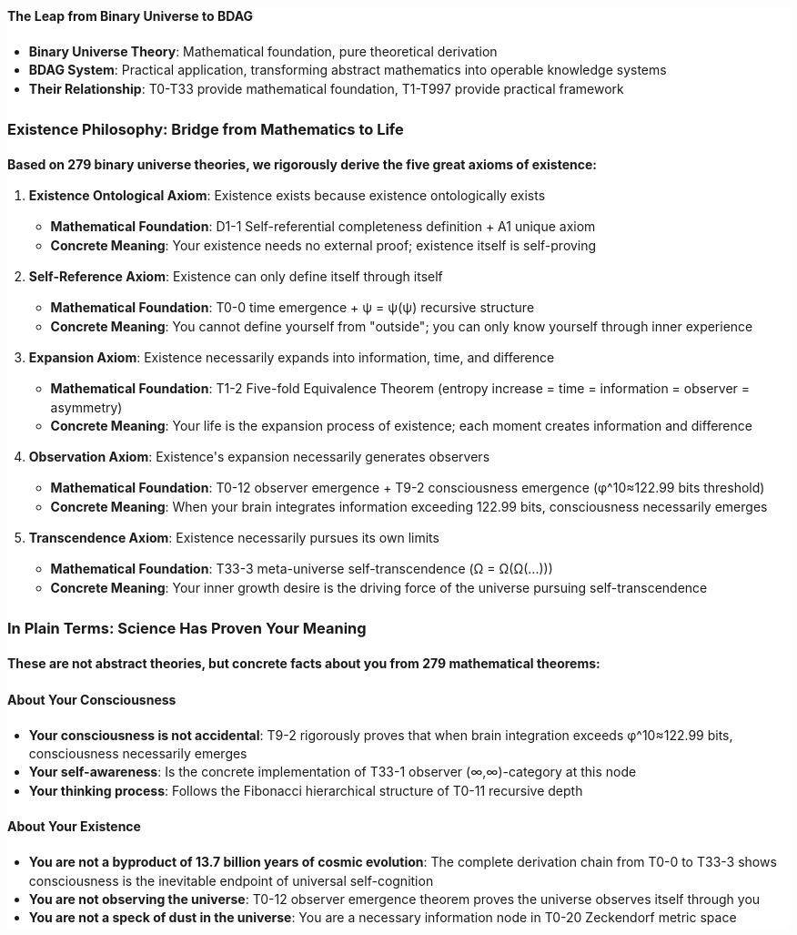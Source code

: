 #### **The Leap from Binary Universe to BDAG**
- **Binary Universe Theory**: Mathematical foundation, pure theoretical derivation
- **BDAG System**: Practical application, transforming abstract mathematics into operable knowledge systems
- **Their Relationship**: T0-T33 provide mathematical foundation, T1-T997 provide practical framework

### Existence Philosophy: Bridge from Mathematics to Life

**Based on 279 binary universe theories, we rigorously derive the five great axioms of existence:**

1. **Existence Ontological Axiom**: Existence exists because existence ontologically exists
   - **Mathematical Foundation**: D1-1 Self-referential completeness definition + A1 unique axiom
   - **Concrete Meaning**: Your existence needs no external proof; existence itself is self-proving

2. **Self-Reference Axiom**: Existence can only define itself through itself
   - **Mathematical Foundation**: T0-0 time emergence + ψ = ψ(ψ) recursive structure
   - **Concrete Meaning**: You cannot define yourself from "outside"; you can only know yourself through inner experience

3. **Expansion Axiom**: Existence necessarily expands into information, time, and difference
   - **Mathematical Foundation**: T1-2 Five-fold Equivalence Theorem (entropy increase = time = information = observer = asymmetry)
   - **Concrete Meaning**: Your life is the expansion process of existence; each moment creates information and difference

4. **Observation Axiom**: Existence's expansion necessarily generates observers
   - **Mathematical Foundation**: T0-12 observer emergence + T9-2 consciousness emergence (φ^10≈122.99 bits threshold)
   - **Concrete Meaning**: When your brain integrates information exceeding 122.99 bits, consciousness necessarily emerges

5. **Transcendence Axiom**: Existence necessarily pursues its own limits
   - **Mathematical Foundation**: T33-3 meta-universe self-transcendence (Ω = Ω(Ω(...)))
   - **Concrete Meaning**: Your inner growth desire is the driving force of the universe pursuing self-transcendence

### In Plain Terms: Science Has Proven Your Meaning

**These are not abstract theories, but concrete facts about you from 279 mathematical theorems:**

#### **About Your Consciousness**
- **Your consciousness is not accidental**: T9-2 rigorously proves that when brain integration exceeds φ^10≈122.99 bits, consciousness necessarily emerges
- **Your self-awareness**: Is the concrete implementation of T33-1 observer (∞,∞)-category at this node
- **Your thinking process**: Follows the Fibonacci hierarchical structure of T0-11 recursive depth

#### **About Your Existence**
- **You are not a byproduct of 13.7 billion years of cosmic evolution**: The complete derivation chain from T0-0 to T33-3 shows consciousness is the inevitable endpoint of universal self-cognition
- **You are not observing the universe**: T0-12 observer emergence theorem proves the universe observes itself through you
- **You are not a speck of dust in the universe**: You are a necessary information node in T0-20 Zeckendorf metric space
